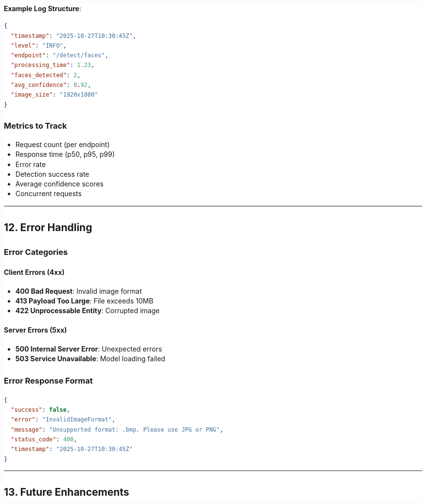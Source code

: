 **Example Log Structure**:
```json
{
  "timestamp": "2025-10-27T10:30:45Z",
  "level": "INFO",
  "endpoint": "/detect/faces",
  "processing_time": 1.23,
  "faces_detected": 2,
  "avg_confidence": 0.92,
  "image_size": "1920x1080"
}
```

### Metrics to Track
- Request count (per endpoint)
- Response time (p50, p95, p99)
- Error rate
- Detection success rate
- Average confidence scores
- Concurrent requests

---

## 12. Error Handling

### Error Categories

#### Client Errors (4xx)
- **400 Bad Request**: Invalid image format
- **413 Payload Too Large**: File exceeds 10MB
- **422 Unprocessable Entity**: Corrupted image

#### Server Errors (5xx)
- **500 Internal Server Error**: Unexpected errors
- **503 Service Unavailable**: Model loading failed

### Error Response Format
```json
{
  "success": false,
  "error": "InvalidImageFormat",
  "message": "Unsupported format: .bmp. Please use JPG or PNG",
  "status_code": 400,
  "timestamp": "2025-10-27T10:30:45Z"
}
```

---

## 13. Future Enhancements
